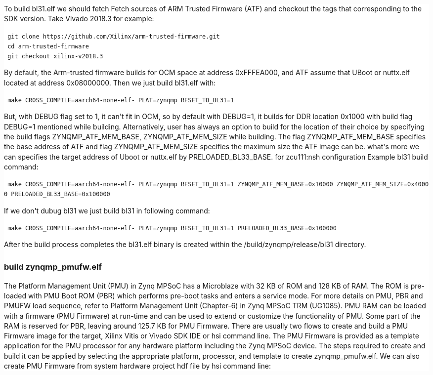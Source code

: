 To build bl31.elf we should fetch Fetch sources of ARM Trusted Firmware
(ATF) and checkout the tags that corresponding to the SDK version. Take
Vivado 2018.3 for example:

``` console
 git clone https://github.com/Xilinx/arm-trusted-firmware.git
 cd arm-trusted-firmware
 git checkout xilinx-v2018.3
```

By default, the Arm-trusted firmware builds for OCM space at address
0xFFFEA000, and ATF assume that UBoot or nuttx.elf located at address
0x08000000. Then we just build bl31.elf with:

``` console
 make CROSS_COMPILE=aarch64-none-elf- PLAT=zynqmp RESET_TO_BL31=1
```

But, with DEBUG flag set to 1, it can't fit in OCM, so by default with
DEBUG=1, it builds for DDR location 0x1000 with build flag DEBUG=1
mentioned while building. Alternatively, user has always an option to
build for the location of their choice by specifying the build flags
ZYNQMP\_ATF\_MEM\_BASE, ZYNQMP\_ATF\_MEM\_SIZE while building. The flag
ZYNQMP\_ATF\_MEM\_BASE specifies the base address of ATF and flag
ZYNQMP\_ATF\_MEM\_SIZE specifies the maximum size the ATF image can be.
what's more we can specifies the target address of Uboot or nuttx.elf by
PRELOADED\_BL33\_BASE. for zcu111:nsh configuration Example bl31 build
command:

``` console
 make CROSS_COMPILE=aarch64-none-elf- PLAT=zynqmp RESET_TO_BL31=1 ZYNQMP_ATF_MEM_BASE=0x10000 ZYNQMP_ATF_MEM_SIZE=0x40000 PRELOADED_BL33_BASE=0x100000
```

If we don't dubug bl31 we just build bl31 in following command:

``` console
 make CROSS_COMPILE=aarch64-none-elf- PLAT=zynqmp RESET_TO_BL31=1 PRELOADED_BL33_BASE=0x100000
```

After the build process completes the bl31.elf binary is created within
the /build/zynqmp/release/bl31 directory.

### build zynqmp\_pmufw.elf

The Platform Management Unit (PMU) in Zynq MPSoC has a Microblaze with
32 KB of ROM and 128 KB of RAM. The ROM is pre-loaded with PMU Boot ROM
(PBR) which performs pre-boot tasks and enters a service mode. For more
details on PMU, PBR and PMUFW load sequence, refer to Platform
Management Unit (Chapter-6) in Zynq MPSoC TRM (UG1085). PMU RAM can be
loaded with a firmware (PMU Firmware) at run-time and can be used to
extend or customize the functionality of PMU. Some part of the RAM is
reserved for PBR, leaving around 125.7 KB for PMU Firmware. There are
usually two flows to create and build a PMU Firmware image for the
target, Xilinx Vitis or Vivado SDK IDE or hsi command line. The PMU
Firmware is provided as a template application for the PMU processor for
any hardware platform including the Zynq MPSoC device. The steps
required to create and build it can be applied by selecting the
appropriate platform, processor, and template to create
zynqmp\_pmufw.elf. We can also create PMU Firmware from system hardware
project hdf file by hsi command line:
